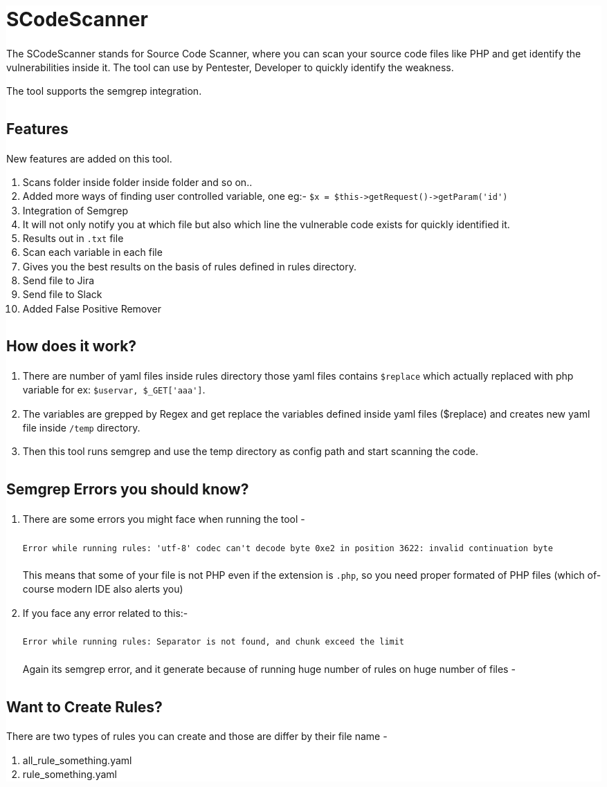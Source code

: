 # SCodeScanner

The SCodeScanner stands for Source Code Scanner, where you can scan your source code files like PHP and get identify the vulnerabilities inside it. The tool can use by Pentester, Developer to quickly identify the weakness.

The tool supports the semgrep integration.


## Features

New features are added on this tool.

1) Scans folder inside folder inside folder and so on..
2) Added more ways of finding user controlled variable, one eg:- `$x = $this->getRequest()->getParam('id')`
3) Integration of Semgrep
4) It will not only notify you at which file but also which line the vulnerable code exists for quickly identified it.
5) Results out in `.txt` file
6) Scan each variable in each file
7) Gives you the best results on the basis of rules defined in rules directory.
8) Send file to Jira
9) Send file to Slack
10) Added False Positive Remover

## How does it work?

1) There are number of yaml files inside rules directory those yaml files contains `$replace` which actually replaced with php variable for ex: `$uservar, $_GET['aaa']`. 

2) The variables are grepped by Regex and get replace the variables defined inside yaml files ($replace) and creates new yaml file inside `/temp` directory. 

3) Then this tool runs semgrep and use the temp directory as config path and start scanning the code.

## Semgrep Errors you should know?

1) There are some errors you might face when running the tool - <br><br>`Error while running rules: 'utf-8' codec can't decode byte 0xe2 in position 3622: invalid continuation byte` <br><br>This means that some of your file is not PHP even if the extension is `.php`, so you need proper formated of PHP files (which of-course modern IDE also alerts you)

2) If you face any error related to this:-<br><br>`Error while running rules: Separator is not found, and chunk exceed the limit` <br><br>Again its semgrep error, and it generate because of running huge number of rules on huge number of files - 

## Want to Create Rules?

There are two types of rules you can create and those are differ by their file name -
1) all_rule_something.yaml
2) rule_something.yaml
